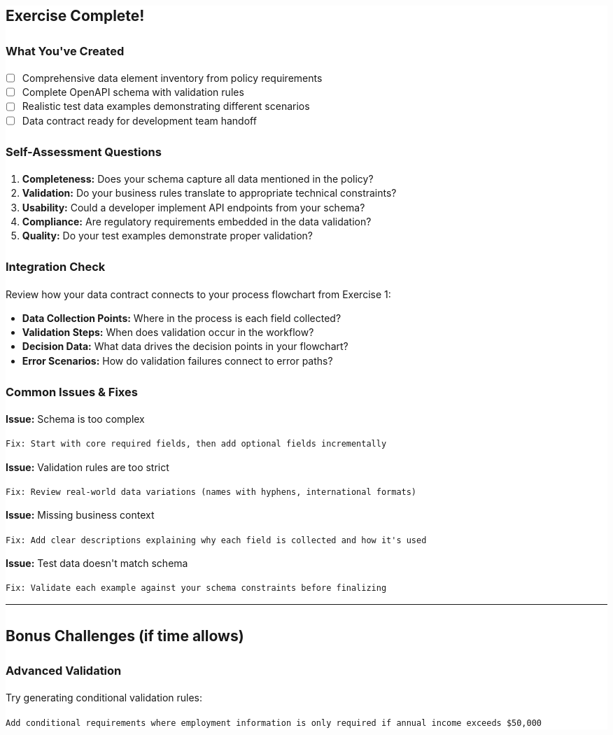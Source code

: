 
## Exercise Complete!

### What You've Created
- [ ] Comprehensive data element inventory from policy requirements
- [ ] Complete OpenAPI schema with validation rules
- [ ] Realistic test data examples demonstrating different scenarios
- [ ] Data contract ready for development team handoff

### Self-Assessment Questions

1. **Completeness:** Does your schema capture all data mentioned in the policy?
2. **Validation:** Do your business rules translate to appropriate technical constraints?
3. **Usability:** Could a developer implement API endpoints from your schema?
4. **Compliance:** Are regulatory requirements embedded in the data validation?
5. **Quality:** Do your test examples demonstrate proper validation?

### Integration Check

Review how your data contract connects to your process flowchart from Exercise 1:
- **Data Collection Points:** Where in the process is each field collected?
- **Validation Steps:** When does validation occur in the workflow?
- **Decision Data:** What data drives the decision points in your flowchart?
- **Error Scenarios:** How do validation failures connect to error paths?

### Common Issues & Fixes

**Issue:** Schema is too complex
```
Fix: Start with core required fields, then add optional fields incrementally
```

**Issue:** Validation rules are too strict
```
Fix: Review real-world data variations (names with hyphens, international formats)
```

**Issue:** Missing business context
```
Fix: Add clear descriptions explaining why each field is collected and how it's used
```

**Issue:** Test data doesn't match schema
```
Fix: Validate each example against your schema constraints before finalizing
```

---

## Bonus Challenges (if time allows)

### Advanced Validation
Try generating conditional validation rules:
```
Add conditional requirements where employment information is only required if annual income exceeds $50,000
```
